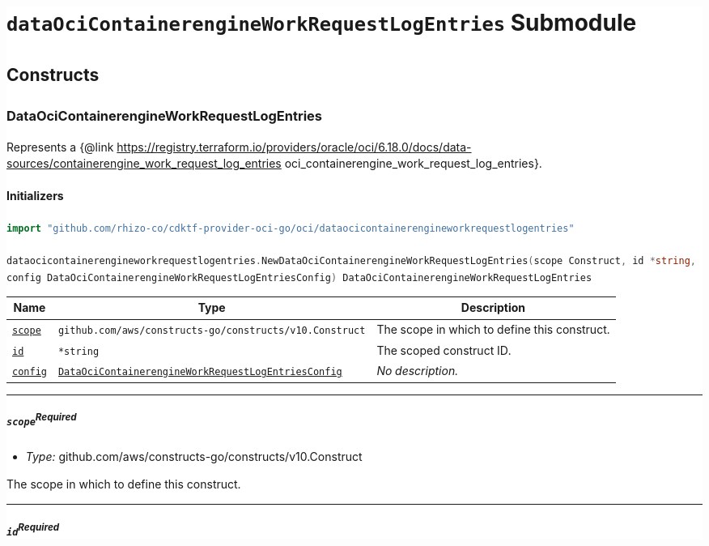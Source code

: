 # `dataOciContainerengineWorkRequestLogEntries` Submodule <a name="`dataOciContainerengineWorkRequestLogEntries` Submodule" id="rhizo-co-terraform-provider-oci.dataOciContainerengineWorkRequestLogEntries"></a>

## Constructs <a name="Constructs" id="Constructs"></a>

### DataOciContainerengineWorkRequestLogEntries <a name="DataOciContainerengineWorkRequestLogEntries" id="rhizo-co-terraform-provider-oci.dataOciContainerengineWorkRequestLogEntries.DataOciContainerengineWorkRequestLogEntries"></a>

Represents a {@link https://registry.terraform.io/providers/oracle/oci/6.18.0/docs/data-sources/containerengine_work_request_log_entries oci_containerengine_work_request_log_entries}.

#### Initializers <a name="Initializers" id="rhizo-co-terraform-provider-oci.dataOciContainerengineWorkRequestLogEntries.DataOciContainerengineWorkRequestLogEntries.Initializer"></a>

```go
import "github.com/rhizo-co/cdktf-provider-oci-go/oci/dataocicontainerengineworkrequestlogentries"

dataocicontainerengineworkrequestlogentries.NewDataOciContainerengineWorkRequestLogEntries(scope Construct, id *string, config DataOciContainerengineWorkRequestLogEntriesConfig) DataOciContainerengineWorkRequestLogEntries
```

| **Name** | **Type** | **Description** |
| --- | --- | --- |
| <code><a href="#rhizo-co-terraform-provider-oci.dataOciContainerengineWorkRequestLogEntries.DataOciContainerengineWorkRequestLogEntries.Initializer.parameter.scope">scope</a></code> | <code>github.com/aws/constructs-go/constructs/v10.Construct</code> | The scope in which to define this construct. |
| <code><a href="#rhizo-co-terraform-provider-oci.dataOciContainerengineWorkRequestLogEntries.DataOciContainerengineWorkRequestLogEntries.Initializer.parameter.id">id</a></code> | <code>*string</code> | The scoped construct ID. |
| <code><a href="#rhizo-co-terraform-provider-oci.dataOciContainerengineWorkRequestLogEntries.DataOciContainerengineWorkRequestLogEntries.Initializer.parameter.config">config</a></code> | <code><a href="#rhizo-co-terraform-provider-oci.dataOciContainerengineWorkRequestLogEntries.DataOciContainerengineWorkRequestLogEntriesConfig">DataOciContainerengineWorkRequestLogEntriesConfig</a></code> | *No description.* |

---

##### `scope`<sup>Required</sup> <a name="scope" id="rhizo-co-terraform-provider-oci.dataOciContainerengineWorkRequestLogEntries.DataOciContainerengineWorkRequestLogEntries.Initializer.parameter.scope"></a>

- *Type:* github.com/aws/constructs-go/constructs/v10.Construct

The scope in which to define this construct.

---

##### `id`<sup>Required</sup> <a name="id" id="rhizo-co-terraform-provider-oci.dataOciContainerengineWorkRequestLogEntries.DataOciContainerengineWorkRequestLogEntries.Initializer.parameter.id"></a>
